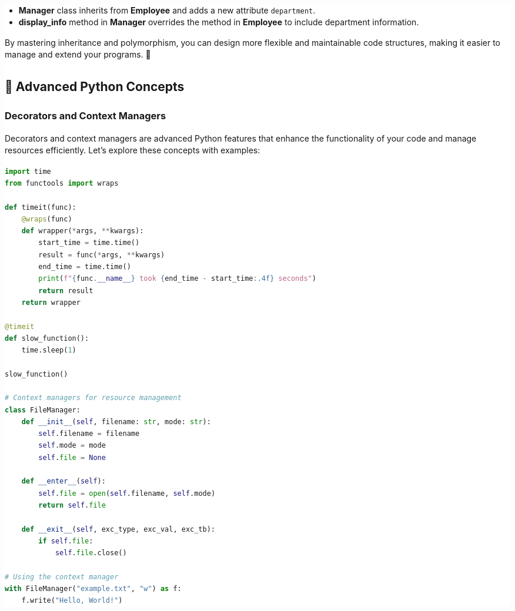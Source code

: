 - **Manager** class inherits from **Employee** and adds a new attribute `department`.
- **display_info** method in **Manager** overrides the method in **Employee** to include department information.

By mastering inheritance and polymorphism, you can design more flexible and maintainable code structures, making it easier to manage and extend your programs. 🚀

## 🧠 Advanced Python Concepts

### Decorators and Context Managers

Decorators and context managers are advanced Python features that enhance the functionality of your code and manage resources efficiently. Let’s explore these concepts with examples:

```python
import time
from functools import wraps

def timeit(func):
    @wraps(func)
    def wrapper(*args, **kwargs):
        start_time = time.time()
        result = func(*args, **kwargs)
        end_time = time.time()
        print(f"{func.__name__} took {end_time - start_time:.4f} seconds")
        return result
    return wrapper

@timeit
def slow_function():
    time.sleep(1)

slow_function()

# Context managers for resource management
class FileManager:
    def __init__(self, filename: str, mode: str):
        self.filename = filename
        self.mode = mode
        self.file = None

    def __enter__(self):
        self.file = open(self.filename, self.mode)
        return self.file

    def __exit__(self, exc_type, exc_val, exc_tb):
        if self.file:
            self.file.close()

# Using the context manager
with FileManager("example.txt", "w") as f:
    f.write("Hello, World!")
```
